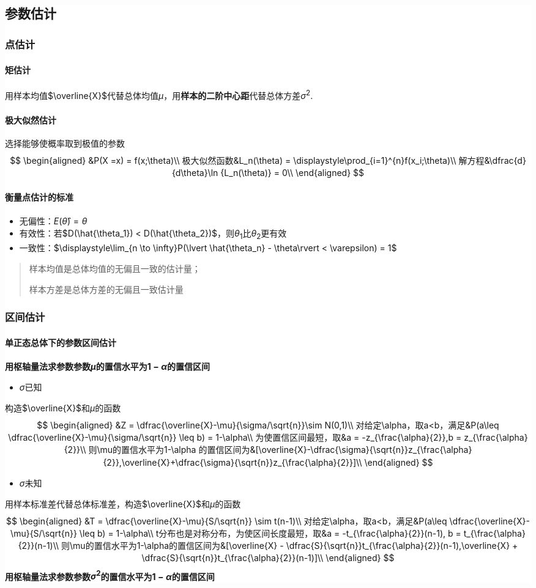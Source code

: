 ## 参数估计

### 点估计

#### 矩估计

用样本均值$\overline{X}$代替总体均值$\mu$，用**样本的二阶中心距**代替总体方差$\sigma^2$.

#### 极大似然估计

选择能够使概率取到极值的参数
$$
\begin{aligned}
&P(X =x) = f(x;\theta)\\
极大似然函数&L_n(\theta) = \displaystyle\prod_{i=1}^{n}f(x_i;\theta)\\
解方程&\dfrac{d}{d\theta}\ln {L_n(\theta)} = 0\\
\end{aligned}
$$

#### 衡量点估计的标准

- 无偏性：$E(\hat{\theta}) = \theta$
- 有效性：若$D(\hat{\theta_1}) < D(\hat{\theta_2})$，则$\theta_1$比$\theta_2$更有效
- 一致性：$\displaystyle\lim_{n \to \infty}P(\lvert \hat{\theta_n} - \theta\rvert < \varepsilon) = 1$

> 样本均值是总体均值的无偏且一致的估计量；
>
> 样本方差是总体方差的无偏且一致估计量

### 区间估计

#### 单正态总体下的参数区间估计

**用枢轴量法求参数参数$\mu$的置信水平为$1-\alpha$的置信区间**

- $\sigma$已知

构造$\overline{X}$和$\mu$的函数
$$
\begin{aligned}
&Z = \dfrac{\overline{X}-\mu}{\sigma/\sqrt{n}}\sim N(0,1)\\
对给定\alpha，取a<b，满足&P(a\leq  \dfrac{\overline{X}-\mu}{\sigma/\sqrt{n}} \leq b) = 1-\alpha\\
为使置信区间最短，取&a = -z_{\frac{\alpha}{2}},b = z_{\frac{\alpha}{2}}\\
则\mu的置信水平为1-\alpha 的置信区间为&[\overline{X}-\dfrac{\sigma}{\sqrt{n}}z_{\frac{\alpha}{2}},\overline{X}+\dfrac{\sigma}{\sqrt{n}}z_{\frac{\alpha}{2}}]\\
\end{aligned}
$$

- $\sigma$未知

用样本标准差代替总体标准差，构造$\overline{X}$和$\mu$的函数
$$
\begin{aligned}
&T = \dfrac{\overline{X}-\mu}{S/\sqrt{n}} \sim t(n-1)\\
对给定\alpha，取a<b，满足&P(a\leq  \dfrac{\overline{X}-\mu}{S/\sqrt{n}} \leq b) = 1-\alpha\\
t分布也是对称分布，为使区间长度最短，取&a = -t_{\frac{\alpha}{2}}(n-1), b = t_{\frac{\alpha}{2}}(n-1)\\
则\mu的置信水平为1-\alpha的置信区间为&[\overline{X} - \dfrac{S}{\sqrt{n}}t_{\frac{\alpha}{2}}(n-1),\overline{X} + \dfrac{S}{\sqrt{n}}t_{\frac{\alpha}{2}}(n-1)]\\
\end{aligned}
$$
**用枢轴量法求参数参数$\sigma^2$的置信水平为$1-\alpha$的置信区间**
